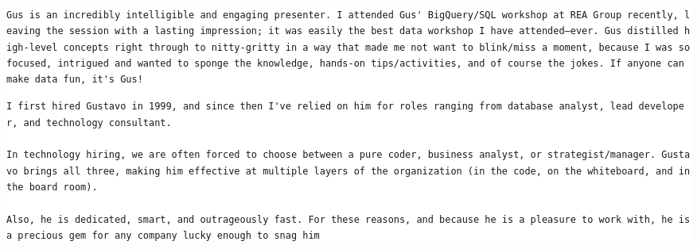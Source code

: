 ```
Gus is an incredibly intelligible and engaging presenter. I attended Gus' BigQuery/SQL workshop at REA Group recently, leaving the session with a lasting impression; it was easily the best data workshop I have attended—ever. Gus distilled high-level concepts right through to nitty-gritty in a way that made me not want to blink/miss a moment, because I was so focused, intrigued and wanted to sponge the knowledge, hands-on tips/activities, and of course the jokes. If anyone can make data fun, it's Gus!
```

```
I first hired Gustavo in 1999, and since then I've relied on him for roles ranging from database analyst, lead developer, and technology consultant.

In technology hiring, we are often forced to choose between a pure coder, business analyst, or strategist/manager. Gustavo brings all three, making him effective at multiple layers of the organization (in the code, on the whiteboard, and in the board room).

Also, he is dedicated, smart, and outrageously fast. For these reasons, and because he is a pleasure to work with, he is a precious gem for any company lucky enough to snag him
```
